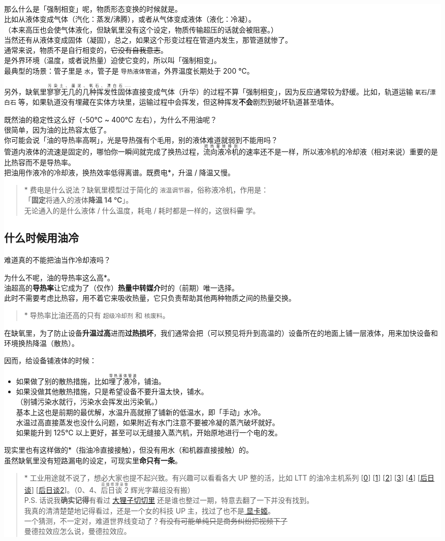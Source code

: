那么什么是「强制相变」呢，物质形态变换的时候就是。  
比如从液体变成气体（汽化：蒸发/沸腾），或者从气体变成液体（液化：冷凝）。  
（本来高压也会使气体液化，但缺氧里没有这个设定，物质传输超压的话就会被阻塞。）  
当然还有从液体变成固体（凝固），总之，如果这个形变过程在管道内发生，那管道就惨了。  
通常来说，物质不是自行相变的，~~它没有自我意志~~。  
是外界环境（温度，或者说热量）迫使它变的，所以叫「强制相变」。  
最典型的场景：管子里是 `水`，管子是 `导热液体管道`，外界温度长期处于 200 ℃。  

另外，缺氧里<ruby><rb>寥寥无几的几种挥发性固体</rb><rp>（</rp><rt>污染土、菌泥、氧石、漂白石……</rt><rp>）</rp></ruby>直接变成气体（升华）的过程不算「强制相变」，因为反应通常较为舒缓。比如，轨道运输 `氧石`/`漂白石` 等，如果轨道没有埋藏在实体方块里，运输过程中会挥发，但这种挥发**不会**剧烈到破坏轨道甚至墙体。  

既然油的稳定性这么好（-50℃ ~ 400℃ 左右），为什么不用油呢？  
很简单，因为油的比热容太低了。  
你可能会说「油的导热率高啊」，光是导热强有个毛用，别的液体难道就弱到不能用吗？  
管道内液体的流速是固定的，哪怕你一瞬间就完成了换热过程，<ruby><rb>流向液冷机</rb><rp>（</rp><rt>把热量转移到</rt><rp>）</rp></ruby>的速率还不是一样，所以液冷机的冷却液（相对来说）重要的是比热容而不是导热率。  
把油用作液冷的冷却液，换热效率低得离谱。既费电\*，升温 / 降温又慢。  

> \* 费电是什么说法？缺氧里模型过于简化的 `液温调节器`，俗称液冷机，作用是：  
> 「**固定**将通入的液体**降温 14 ℃**」。  
> 无论通入的是什么液体 / 什么温度，耗电 / 耗时都是一样的，这很科~~雷~~ 学。  

## 什么时候用油冷

难道真的不能把油当作冷却液吗？  

为什么不呢，油的导热率这么高\*。  
油超高的**导热率**让它成为了（仅作）**热量中转媒介**时的（前期）唯一选择。  
此时不需要考虑比热容，用不着它来吸收热量，它只负责帮助其他两种物质之间的热量交换。  

> \* 导热率比油还高的只有 `超级冷却剂` 和 `核废料`。  

在缺氧里，为了防止设备**升温过高**进而**过热损坏**，我们通常会把（可以预见将升到高温的）设备所在的地面上铺一层液体，用来加快设备和环境换热降温（散热）。  

因而，给设备铺液体的时候：  
* 如果做了别的散热措施，比如<ruby><rb>埋了液冷</rb><rp>（</rp><rt>导热液体管道</rt><rp>）</rp></ruby>，铺油。  
* 如果没做其他散热措施，只是希望设备不要升温太快，铺水。  
    （别铺污染水就行，污染水会挥发出污染氧。）  
    基本上这也是前期的最优解，水温升高就擦了铺新的低温水，即「手动」水冷。  
    水温过高直接蒸发也没什么问题，如果附近有水门注意不要被冷凝的蒸汽破坏就好。  
    如果能升到 125℃ 以上更好，甚至可以无缝接入蒸汽机，开始原地进行一个电的发。  

现实里也有这样做的\*（指油冷直接接触），但没有用水（和机器直接接触）的。  
虽然缺氧里没有短路漏电的设定，可现实里**命只有一条**。  

> \* 工业用途就不说了，想必大家也提不起兴致。有兴趣可以看看各大 UP 整的活，比如 LTT 的油冷主机系列 \[[0](https://youtu.be/xwBrCP9B93E)\] \[[1](https://www.bilibili.com/video/BV1ss411i73H)\] \[[2](https://www.bilibili.com/video/BV1fs411v76N)\] \[[3](https://www.bilibili.com/video/BV11s411r7Uj)\] \[[4](https://youtu.be/yAZRPXWy_nM)\] \[[后日谈](https://www.bilibili.com/video/BV1UW41147EQ)\] \[[后日谈2](https://youtu.be/LgoPHaaLtxk)\]。（0、4、<ruby><rb>后日谈 2</rb><rp>（</rp><rt>直播修理录像</rt><rp>）</rp></ruby> 辉光字幕组没有搬）  
> P.S. 话说我**确实记得**有看过 [大狸子切切里](https://space.bilibili.com/471303350/video) 还是谁也整过一期，特意去翻了一下并没有找到。  
> 我真的清清楚楚地记得看过，还是一个女的科技 UP 主，找过了也不是[
显卡姬](https://space.bilibili.com/453972/video)。  
> 一个猜测，不一定对，难道世界线变动了？~~有没有可能单纯只是商务纠纷把视频下了~~  
> 曼德拉效应怎么说，曼德拉效应。  

